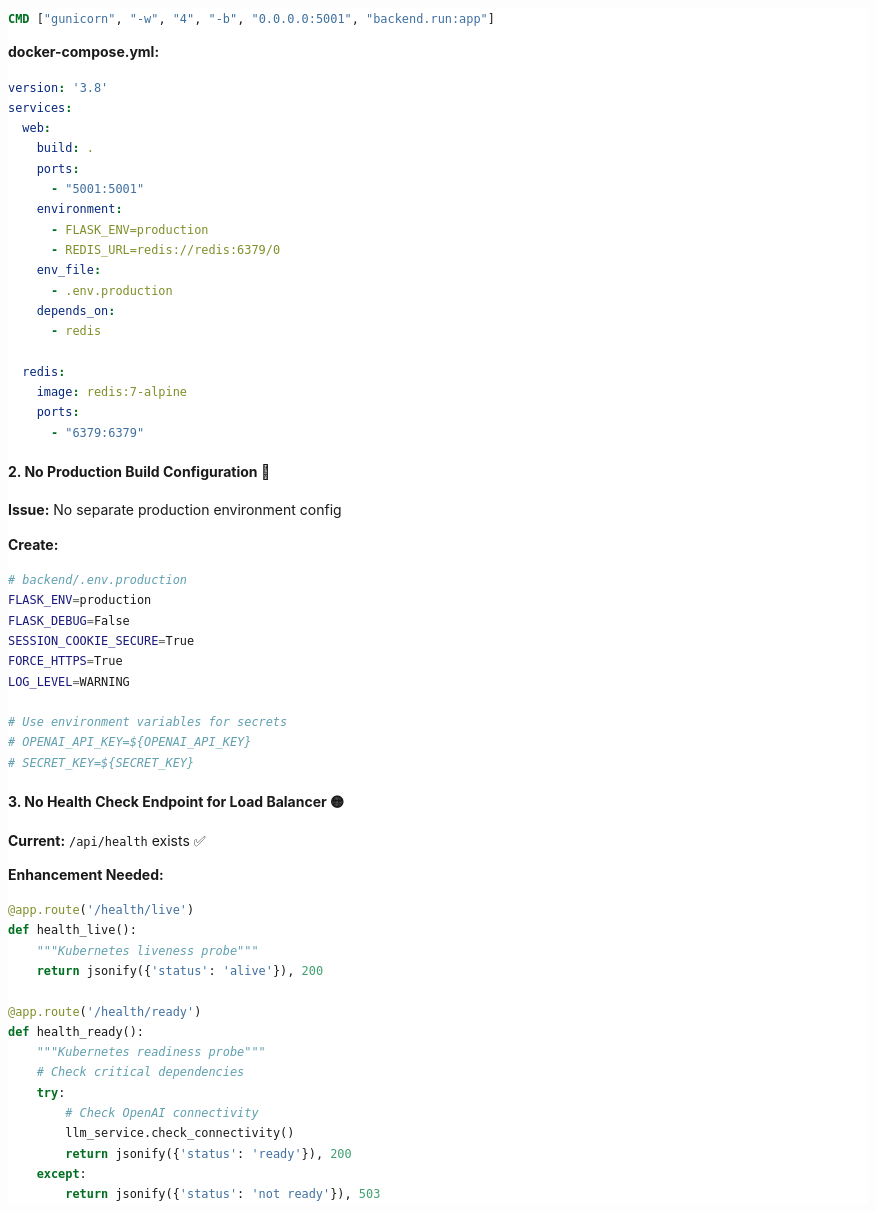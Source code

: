 ```dockerfile
CMD ["gunicorn", "-w", "4", "-b", "0.0.0.0:5001", "backend.run:app"]
```

**docker-compose.yml:**
```yaml
version: '3.8'
services:
  web:
    build: .
    ports:
      - "5001:5001"
    environment:
      - FLASK_ENV=production
      - REDIS_URL=redis://redis:6379/0
    env_file:
      - .env.production
    depends_on:
      - redis

  redis:
    image: redis:7-alpine
    ports:
      - "6379:6379"
```

#### 2. **No Production Build Configuration** 🔴
**Issue:** No separate production environment config

**Create:**
```bash
# backend/.env.production
FLASK_ENV=production
FLASK_DEBUG=False
SESSION_COOKIE_SECURE=True
FORCE_HTTPS=True
LOG_LEVEL=WARNING

# Use environment variables for secrets
# OPENAI_API_KEY=${OPENAI_API_KEY}
# SECRET_KEY=${SECRET_KEY}
```

#### 3. **No Health Check Endpoint for Load Balancer** 🟡
**Current:** `/api/health` exists ✅

**Enhancement Needed:**
```python
@app.route('/health/live')
def health_live():
    """Kubernetes liveness probe"""
    return jsonify({'status': 'alive'}), 200

@app.route('/health/ready')
def health_ready():
    """Kubernetes readiness probe"""
    # Check critical dependencies
    try:
        # Check OpenAI connectivity
        llm_service.check_connectivity()
        return jsonify({'status': 'ready'}), 200
    except:
        return jsonify({'status': 'not ready'}), 503
```
